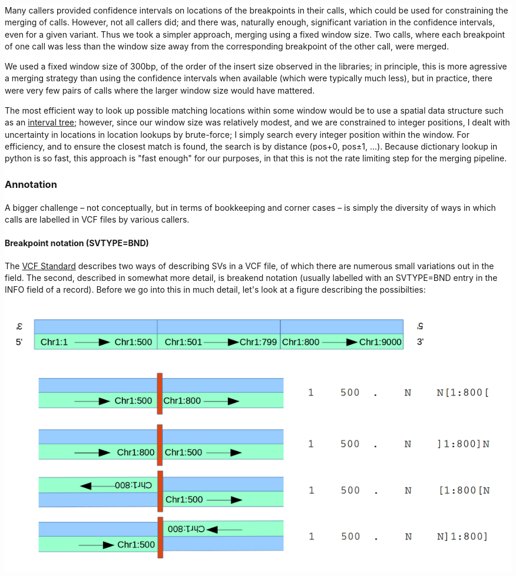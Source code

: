 Many callers provided confidence intervals on locations of the breakpoints in their calls, which could be used for constraining the merging of calls.  However, not all callers did; and there was, naturally enough, significant variation in the confidence intervals, even for a given variant.  Thus we took a simpler approach, merging using a fixed window size. Two calls, where each breakpoint of one call was less than the window size away from the corresponding breakpoint of the other call, were merged.

We used a fixed window size of 300bp, of the order of the insert size observed in the libraries; in principle, this is more agressive a merging strategy than using the confidence intervals when available (which were typically much less), but in practice, there were very few pairs of calls where the larger window size would have mattered.

The most efficient way to look up possible matching locations within some
window would be to use a spatial data structure such as an [interval
tree](http://en.wikipedia.org/wiki/Interval_tree); however, since our window
size was relatively modest, and we are constrained to integer positions, I
dealt with uncertainty in locations in location lookups by brute-force; I
simply search every integer position within the window.  For efficiency, and to
ensure the closest match is found, the search is by distance (pos+0, pos&plusmn;1, ...).  Because dictionary lookup in python is so fast, this approach is "fast enough" for our purposes, in that this is not the rate limiting step for the merging pipeline.

### Annotation

A bigger challenge &ndash; not conceptually, but in terms of bookkeeping and corner cases &ndash; is simply the diversity of ways in which calls are labelled in VCF files by various callers.  

#### Breakpoint notation (SVTYPE=BND)

The [VCF Standard](http://samtools.github.io/hts-specs/) describes two ways of describing SVs in a VCF file, of which there are numerous small variations out in the field.  The second, described in somewhat more detail, is breakend notation (usually labelled with an SVTYPE=BND entry in the INFO field of a record).  Before we go into this in much detail, let's look at a figure describing the possibilties:

![VCF Breakpoint meanings](/assets/sv/bkpts-alpha.png)
